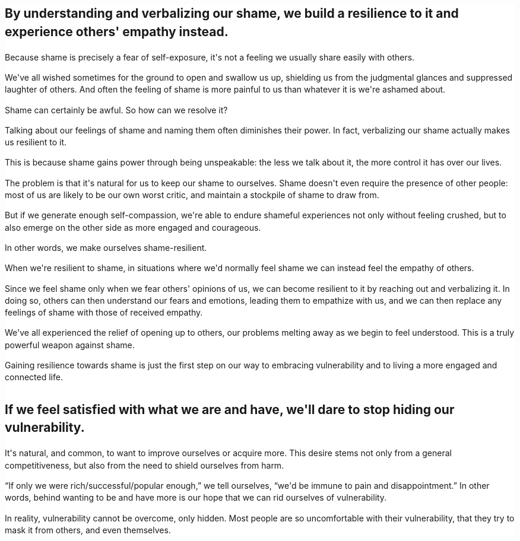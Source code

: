 ## By understanding and verbalizing our shame, we build a resilience to it and experience others' empathy instead.

Because shame is precisely a fear of self-exposure, it's not a feeling we
usually share easily with others.

We've all wished sometimes for the ground to open and swallow us up, shielding
us from the judgmental glances and suppressed laughter of others. And often the
feeling of shame is more painful to us than whatever it is we're ashamed about.

Shame can certainly be awful. So how can we resolve it?

Talking about our feelings of shame and naming them often diminishes their
power. In fact, verbalizing our shame actually makes us resilient to it.

This is because shame gains power through being unspeakable: the less we talk
about it, the more control it has over our lives.

The problem is that it's natural for us to keep our shame to ourselves. Shame
doesn't even require the presence of other people: most of us are likely to be
our own worst critic, and maintain a stockpile of shame to draw from.

But if we generate enough self-compassion, we're able to endure shameful
experiences not only without feeling crushed, but to also emerge on the other
side as more engaged and courageous.

In other words, we make ourselves shame-resilient.

When we're resilient to shame, in situations where we'd normally feel shame we
can instead feel the empathy of others.

Since we feel shame only when we fear others' opinions of us, we can become
resilient to it by reaching out and verbalizing it. In doing so, others can
then understand our fears and emotions, leading them to empathize with us, and
we can then replace any feelings of shame with those of received empathy.

We've all experienced the relief of opening up to others, our problems melting
away as we begin to feel understood. This is a truly powerful weapon against
shame.

Gaining resilience towards shame is just the first step on our way to embracing
vulnerability and to living a more engaged and connected life.

## If we feel satisfied with what we are and have, we'll dare to stop hiding our vulnerability.

It's natural, and common, to want to improve ourselves or acquire more. This
desire stems not only from a general competitiveness, but also from the need to
shield ourselves from harm.

“If only we were rich/successful/popular enough,” we tell ourselves, “we'd be
immune to pain and disappointment.” In other words, behind wanting to be and
have more is our hope that we can rid ourselves of vulnerability.

In reality, vulnerability cannot be overcome, only hidden. Most people are so
uncomfortable with their vulnerability, that they try to mask it from others,
and even themselves.
